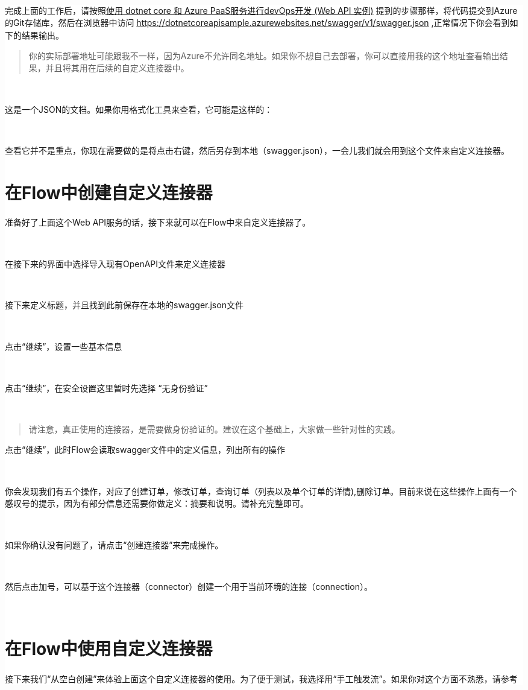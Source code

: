 </code></pre></li></ol><p>完成上面的工作后，请按照<a href="http://www.cnblogs.com/chenxizhang/p/8067824.html">使用 dotnet core 和 Azure PaaS服务进行devOps开发 (Web API 实例)</a> 提到的步骤那样，将代码提交到Azure的Git存储库，然后在浏览器中访问 <a href="https://dotnetcoreapisample.azurewebsites.net/swagger/v1/swagger.json">https://dotnetcoreapisample.azurewebsites.net/swagger/v1/swagger.json</a> ,正常情况下你会看到如下的结果输出。<blockquote><p>你的实际部署地址可能跟我不一样，因为Azure不允许同名地址。如果你不想自己去部署，你可以直接用我的这个地址查看输出结果，并且将其用在后续的自定义连接器中。</p></blockquote><p><a href="https://github.com/chenxizhang/office365dev/blob/master/docs/images/2017-12-20-09-20-57.png"><img alt="" src="https://github.com/chenxizhang/office365dev/raw/master/docs/images/2017-12-20-09-20-57.png"></a><p>这是一个JSON的文档。如果你用格式化工具来查看，它可能是这样的：<p><a href="https://github.com/chenxizhang/office365dev/blob/master/docs/images/2017-12-20-09-21-07.png"><img alt="" src="https://github.com/chenxizhang/office365dev/raw/master/docs/images/2017-12-20-09-21-07.png"></a><p>查看它并不是重点，你现在需要做的是将点击右键，然后另存到本地（swagger.json），一会儿我们就会用到这个文件来自定义连接器。<h1>在Flow中创建自定义连接器</h1><p>准备好了上面这个Web API服务的话，接下来就可以在Flow中来自定义连接器了。<p><a href="https://github.com/chenxizhang/office365dev/blob/master/docs/images/2017-12-20-09-29-30.png"><img alt="" src="https://github.com/chenxizhang/office365dev/raw/master/docs/images/2017-12-20-09-29-30.png"></a><p>在接下来的界面中选择导入现有OpenAPI文件来定义连接器<p><a href="https://github.com/chenxizhang/office365dev/blob/master/docs/images/2017-12-20-09-30-29.png"><img alt="" src="https://github.com/chenxizhang/office365dev/raw/master/docs/images/2017-12-20-09-30-29.png"></a><p>接下来定义标题，并且找到此前保存在本地的swagger.json文件<p><a href="https://github.com/chenxizhang/office365dev/blob/master/docs/images/2017-12-20-09-33-40.png"><img alt="" src="https://github.com/chenxizhang/office365dev/raw/master/docs/images/2017-12-20-09-33-40.png"></a><p>点击“继续”，设置一些基本信息<p><a href="https://github.com/chenxizhang/office365dev/blob/master/docs/images/2017-12-20-09-34-57.png"><img alt="" src="https://github.com/chenxizhang/office365dev/raw/master/docs/images/2017-12-20-09-34-57.png"></a><p>点击“继续”，在安全设置这里暂时先选择 “无身份验证”<p><a href="https://github.com/chenxizhang/office365dev/blob/master/docs/images/2017-12-20-09-36-06.png"><img alt="" src="https://github.com/chenxizhang/office365dev/raw/master/docs/images/2017-12-20-09-36-06.png"></a><blockquote><p>请注意，真正使用的连接器，是需要做身份验证的。建议在这个基础上，大家做一些针对性的实践。</p></blockquote><p>点击“继续”，此时Flow会读取swagger文件中的定义信息，列出所有的操作<p><a href="https://github.com/chenxizhang/office365dev/blob/master/docs/images/2017-12-20-09-37-28.png"><img alt="" src="https://github.com/chenxizhang/office365dev/raw/master/docs/images/2017-12-20-09-37-28.png"></a><p>你会发现我们有五个操作，对应了创建订单，修改订单，查询订单（列表以及单个订单的详情),删除订单。目前来说在这些操作上面有一个感叹号的提示，因为有部分信息还需要你做定义：摘要和说明。请补充完整即可。<p><a href="https://github.com/chenxizhang/office365dev/blob/master/docs/images/2017-12-20-09-41-30.png"><img alt="" src="https://github.com/chenxizhang/office365dev/raw/master/docs/images/2017-12-20-09-41-30.png"></a><p>如果你确认没有问题了，请点击“创建连接器”来完成操作。<p><a href="https://github.com/chenxizhang/office365dev/blob/master/docs/images/2017-12-20-09-43-54.png"><img alt="" src="https://github.com/chenxizhang/office365dev/raw/master/docs/images/2017-12-20-09-43-54.png"></a><p>然后点击加号，可以基于这个连接器（connector）创建一个用于当前环境的连接（connection）。<p><a href="https://github.com/chenxizhang/office365dev/blob/master/docs/images/2017-12-20-09-48-28.png"><img alt="" src="https://github.com/chenxizhang/office365dev/raw/master/docs/images/2017-12-20-09-48-28.png"></a><h1>在Flow中使用自定义连接器</h1><p>接下来我们“从空白创建”来体验上面这个自定义连接器的使用。为了便于测试，我选择用“手工触发流”。如果你对这个方面不熟悉，请参考